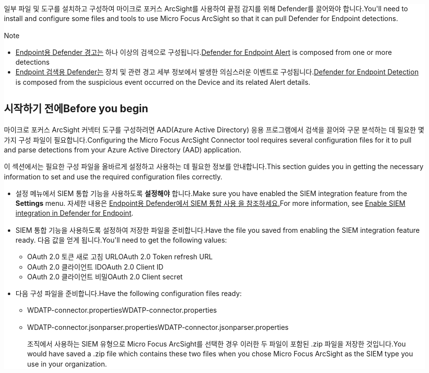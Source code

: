 <span data-ttu-id="54e22-110">일부 파일 및 도구를 설치하고 구성하여 마이크로 포커스 ArcSight를 사용하여 끝점 감지를 위해 Defender를 끌어와야 합니다.</span><span class="sxs-lookup"><span data-stu-id="54e22-110">You'll need to install and configure some files and tools to use Micro Focus ArcSight so that it can pull Defender for Endpoint detections.</span></span>

>[!Note]
>- <span data-ttu-id="54e22-111">[Endpoint용 Defender 경고는](alerts.md) 하나 이상의 검색으로 구성됩니다.</span><span class="sxs-lookup"><span data-stu-id="54e22-111">[Defender for Endpoint Alert](alerts.md) is composed from one or more detections</span></span>
>- <span data-ttu-id="54e22-112">[Endpoint 검색용 Defender는](api-portal-mapping.md) 장치 및 관련 경고 세부 정보에서 발생한 의심스러운 이벤트로 구성됩니다.</span><span class="sxs-lookup"><span data-stu-id="54e22-112">[Defender for Endpoint Detection](api-portal-mapping.md) is composed from the suspicious event occurred on the Device and its related Alert details.</span></span>

## <a name="before-you-begin"></a><span data-ttu-id="54e22-113">시작하기 전에</span><span class="sxs-lookup"><span data-stu-id="54e22-113">Before you begin</span></span>

<span data-ttu-id="54e22-114">마이크로 포커스 ArcSight 커넥터 도구를 구성하려면 AAD(Azure Active Directory) 응용 프로그램에서 검색을 끌어와 구문 분석하는 데 필요한 몇 가지 구성 파일이 필요합니다.</span><span class="sxs-lookup"><span data-stu-id="54e22-114">Configuring the Micro Focus ArcSight Connector tool requires several configuration files for it to pull and parse detections from your Azure Active Directory (AAD) application.</span></span>

<span data-ttu-id="54e22-115">이 섹션에서는 필요한 구성 파일을 올바르게 설정하고 사용하는 데 필요한 정보를 안내합니다.</span><span class="sxs-lookup"><span data-stu-id="54e22-115">This section guides you in getting the necessary information to set and use the required configuration files correctly.</span></span>

- <span data-ttu-id="54e22-116">설정 메뉴에서 SIEM 통합 기능을 사용하도록 **설정해야** 합니다.</span><span class="sxs-lookup"><span data-stu-id="54e22-116">Make sure you have enabled the SIEM integration feature from the **Settings** menu.</span></span> <span data-ttu-id="54e22-117">자세한 내용은 [Endpoint용 Defender에서 SIEM 통합 사용 을 참조하세요.](enable-siem-integration.md)</span><span class="sxs-lookup"><span data-stu-id="54e22-117">For more information, see [Enable SIEM integration in Defender for Endpoint](enable-siem-integration.md).</span></span>

- <span data-ttu-id="54e22-118">SIEM 통합 기능을 사용하도록 설정하여 저장한 파일을 준비합니다.</span><span class="sxs-lookup"><span data-stu-id="54e22-118">Have the file you saved from enabling the SIEM integration feature ready.</span></span> <span data-ttu-id="54e22-119">다음 값을 얻게 됩니다.</span><span class="sxs-lookup"><span data-stu-id="54e22-119">You'll need to get the following values:</span></span>
  - <span data-ttu-id="54e22-120">OAuth 2.0 토큰 새로 고침 URL</span><span class="sxs-lookup"><span data-stu-id="54e22-120">OAuth 2.0 Token refresh URL</span></span>
  - <span data-ttu-id="54e22-121">OAuth 2.0 클라이언트 ID</span><span class="sxs-lookup"><span data-stu-id="54e22-121">OAuth 2.0 Client ID</span></span>
  - <span data-ttu-id="54e22-122">OAuth 2.0 클라이언트 비밀</span><span class="sxs-lookup"><span data-stu-id="54e22-122">OAuth 2.0 Client secret</span></span>

- <span data-ttu-id="54e22-123">다음 구성 파일을 준비합니다.</span><span class="sxs-lookup"><span data-stu-id="54e22-123">Have the following configuration files ready:</span></span>
  - <span data-ttu-id="54e22-124">WDATP-connector.properties</span><span class="sxs-lookup"><span data-stu-id="54e22-124">WDATP-connector.properties</span></span>
  - <span data-ttu-id="54e22-125">WDATP-connector.jsonparser.properties</span><span class="sxs-lookup"><span data-stu-id="54e22-125">WDATP-connector.jsonparser.properties</span></span>

    <span data-ttu-id="54e22-126">조직에서 사용하는 SIEM 유형으로 Micro Focus ArcSight를 선택한 경우 이러한 두 파일이 포함된 .zip 파일을 저장한 것입니다.</span><span class="sxs-lookup"><span data-stu-id="54e22-126">You would have saved a .zip file which contains these two files when you chose Micro Focus ArcSight as the SIEM type you use in your organization.</span></span>
